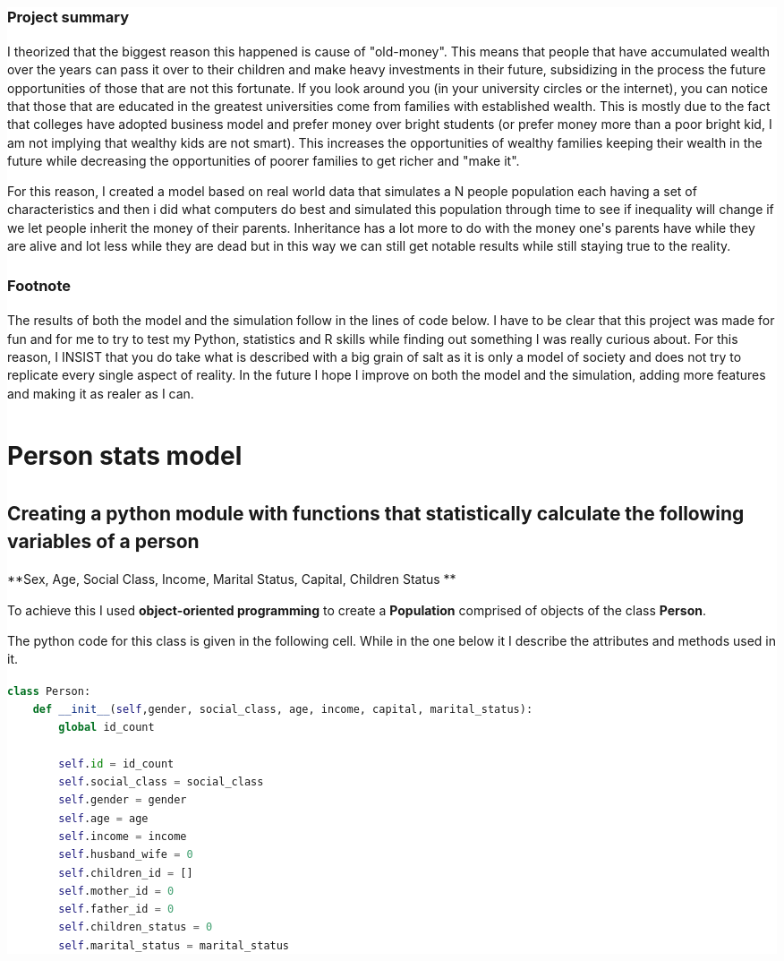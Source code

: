 ### Project summary

I theorized that the biggest reason this happened is cause of "old-money". This means that people that have accumulated wealth over the years can pass it over to their children and make heavy investments in their future, subsidizing in the process the future opportunities of those that are not this fortunate. If you look around you (in your university circles or the internet), you can notice that those that are educated in the greatest universities come from families with established wealth. This is mostly due to the fact that colleges have adopted business model and prefer money over bright students (or prefer money more than a poor bright kid, I am not implying that wealthy kids are not smart). This increases the opportunities of wealthy families keeping their wealth in the future while decreasing the opportunities of poorer families to get richer and "make it".

For this reason, I created a model based on real world data that simulates a N people population each having a set of characteristics and then i did what computers do best and simulated this population through time to see if inequality will change if we let people inherit the money of their parents. Inheritance has a lot more to do with the money one's parents have while they are alive and lot less while they are dead but in this way we can still get notable results while still staying true to the reality.

### Footnote

The results of both the model and the simulation follow in the lines of code below. I have to be clear that this project was made for fun and for me to try to test my Python, statistics and R skills while finding out something I was really curious about. For this reason, I INSIST that you do take what is described with a big grain of salt as it is only a model of society and does not try to replicate every single aspect of reality. In the future I hope I improve on both the model and the simulation, adding more features and making it as realer as I can.


# Person stats model
## Creating a python module with functions that statistically calculate the following variables of a person

**Sex,
Age,
Social Class,
Income,
Marital Status,
Capital,
Children Status
**

To achieve this I used **object-oriented programming** to create a **Population** comprised of objects of the class **Person**.

The python code for this class is given in the following cell. While in the one below it I describe the attributes and methods used in it.


```python
class Person:
	def __init__(self,gender, social_class, age, income, capital, marital_status):
		global id_count

		self.id = id_count
		self.social_class = social_class
		self.gender = gender
		self.age = age
		self.income = income
		self.husband_wife = 0
		self.children_id = []
		self.mother_id = 0
		self.father_id = 0
		self.children_status = 0
		self.marital_status = marital_status
```